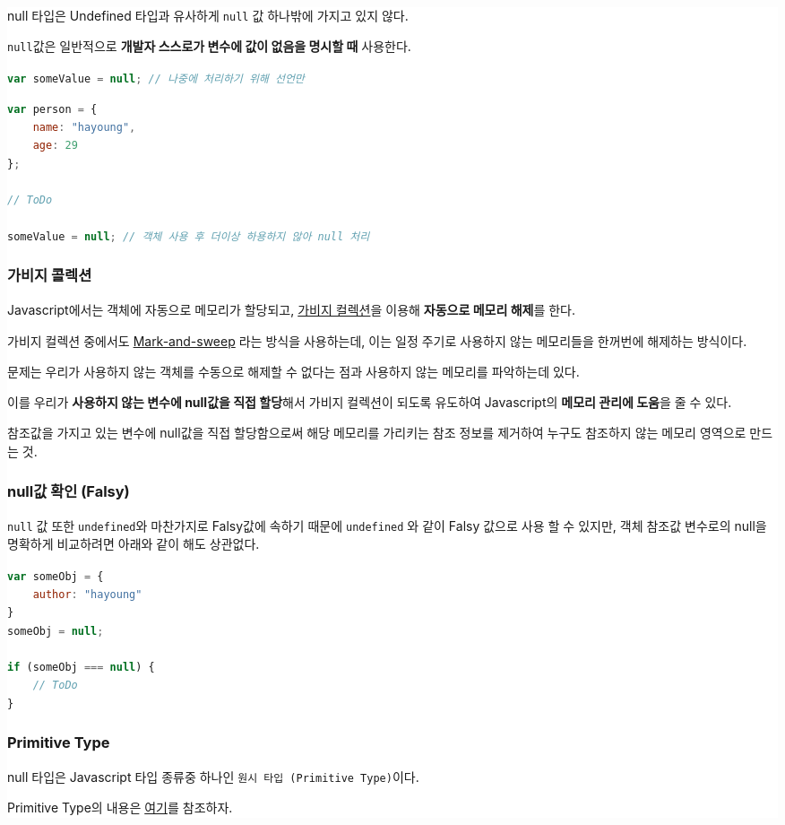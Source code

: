 null 타입은 Undefined 타입과 유사하게 `null` 값 하나밖에 가지고 있지 않다.

`null`값은 일반적으로 **개발자 스스로가 변수에 값이 없음을 명시할 때** 사용한다.

```js
var someValue = null; // 나중에 처리하기 위해 선언만
```

```js
var person = {
    name: "hayoung",
    age: 29
};

// ToDo

someValue = null; // 객체 사용 후 더이상 하용하지 않아 null 처리
```



### 가비지 콜렉션

Javascript에서는 객체에 자동으로 메모리가 할당되고, [가비지 컬렉션](https://en.wikipedia.org/wiki/Garbage_collection_(computer_science))을 이용해 **자동으로 메모리 해제**를 한다.

가비지 컬렉션 중에서도 [Mark-and-sweep](https://en.wikipedia.org/wiki/Tracing_garbage_collection) 라는 방식을 사용하는데, 이는 일정 주기로 사용하지 않는 메모리들을 한꺼번에 해제하는 방식이다.

문제는 우리가 사용하지 않는 객체를 수동으로 해제할 수 없다는 점과 사용하지 않는 메모리를 파악하는데 있다.

이를 우리가 **사용하지 않는 변수에 null값을 직접 할당**해서 가비지 컬렉션이 되도록 유도하여 Javascript의 **메모리 관리에 도움**을 줄 수 있다.

참조값을 가지고 있는 변수에 null값을 직접 할당함으로써 해당 메모리를 가리키는 참조 정보를 제거하여 누구도 참조하지 않는 메모리 영역으로 만드는 것.



### null값 확인 (Falsy)

`null` 값 또한 `undefined`와 마찬가지로 Falsy값에 속하기 때문에 `undefined` 와 같이 Falsy 값으로 사용 할 수 있지만, 객체 참조값 변수로의 null을 명확하게 비교하려면 아래와 같이 해도 상관없다.

```js
var someObj = {
    author: "hayoung"
}
someObj = null;

if (someObj === null) {
    // ToDo
}
```



### Primitive Type

null 타입은 Javascript 타입 종류중 하나인 `원시 타입 (Primitive Type)`이다. 

Primitive Type의 내용은 [여기](https://developer.mozilla.org/en-US/docs/Web/JavaScript/Data_structures)를 참조하자.
